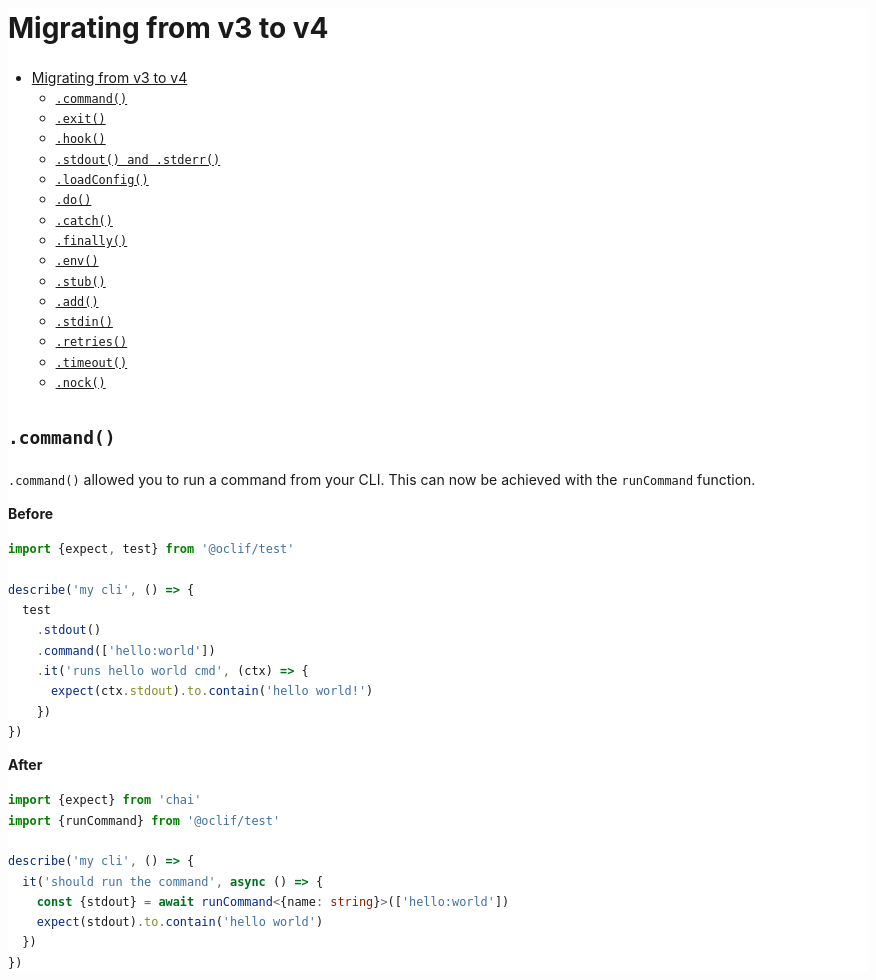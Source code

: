 # Migrating from v3 to v4

- [Migrating from v3 to v4](#migrating-from-v3-to-v4)
  - [`.command()`](#command)
  - [`.exit()`](#exit)
  - [`.hook()`](#hook)
  - [`.stdout() and .stderr()`](#stdout-and-stderr)
  - [`.loadConfig()`](#loadconfig)
  - [`.do()`](#do)
  - [`.catch()`](#catch)
  - [`.finally()`](#finally)
  - [`.env()`](#env)
  - [`.stub()`](#stub)
  - [`.add()`](#add)
  - [`.stdin()`](#stdin)
  - [`.retries()`](#retries)
  - [`.timeout()`](#timeout)
  - [`.nock()`](#nock)

## `.command()`

`.command()` allowed you to run a command from your CLI. This can now be achieved with the `runCommand` function.

**Before**

```typescript
import {expect, test} from '@oclif/test'

describe('my cli', () => {
  test
    .stdout()
    .command(['hello:world'])
    .it('runs hello world cmd', (ctx) => {
      expect(ctx.stdout).to.contain('hello world!')
    })
})
```

**After**

```typescript
import {expect} from 'chai'
import {runCommand} from '@oclif/test'

describe('my cli', () => {
  it('should run the command', async () => {
    const {stdout} = await runCommand<{name: string}>(['hello:world'])
    expect(stdout).to.contain('hello world')
  })
})
```
